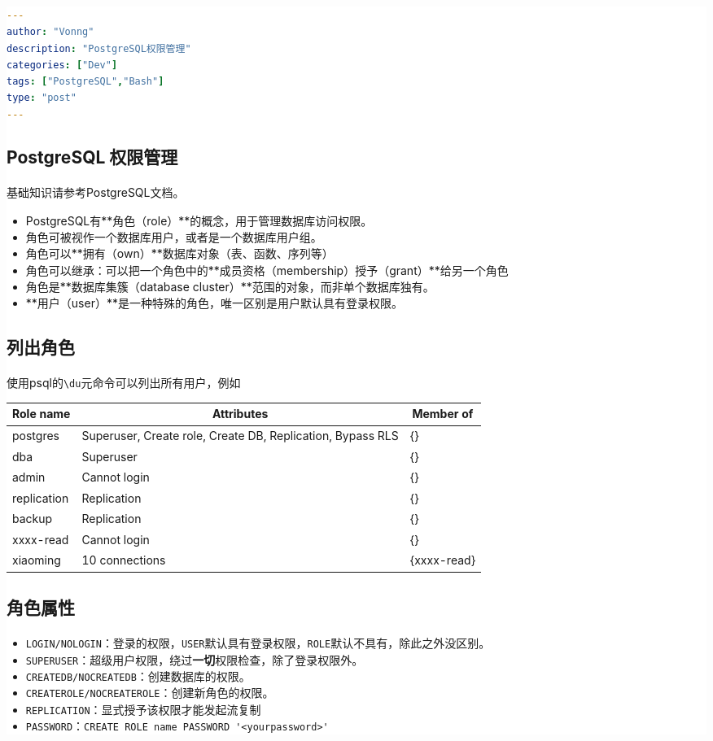 ```yaml
---
author: "Vonng"
description: "PostgreSQL权限管理"
categories: ["Dev"]
tags: ["PostgreSQL","Bash"]
type: "post"
---
```






## PostgreSQL 权限管理

基础知识请参考PostgreSQL文档。

* PostgreSQL有**角色（role）**的概念，用于管理数据库访问权限。
* 角色可被视作一个数据库用户，或者是一个数据库用户组。
* 角色可以**拥有（own）**数据库对象（表、函数、序列等）
* 角色可以继承：可以把一个角色中的**成员资格（membership）授予（grant）**给另一个角色
* 角色是**数据库集簇（database cluster）**范围的对象，而非单个数据库独有。
* **用户（user）**是一种特殊的角色，唯一区别是用户默认具有登录权限。



## 列出角色

使用psql的`\du`元命令可以列出所有用户，例如

| Role name   | Attributes                                                 | Member of   |
| ----------- | ---------------------------------------------------------- | ----------- |
| postgres    | Superuser, Create role, Create DB, Replication, Bypass RLS | {}          |
| dba         | Superuser                                                  | {}          |
| admin       | Cannot login                                               | {}          |
| replication | Replication                                                | {}          |
| backup      | Replication                                                | {}          |
| xxxx-read   | Cannot login                                               | {}          |
| xiaoming    | 10 connections                                             | {xxxx-read} |

## 角色属性

- `LOGIN/NOLOGIN`：登录的权限，`USER`默认具有登录权限，`ROLE`默认不具有，除此之外没区别。
- `SUPERUSER`：超级用户权限，绕过**一切**权限检查，除了登录权限外。
- `CREATEDB/NOCREATEDB`：创建数据库的权限。
- `CREATEROLE/NOCREATEROLE`：创建新角色的权限。
- `REPLICATION`：显式授予该权限才能发起流复制
- `PASSWORD`：`CREATE ROLE name PASSWORD '<yourpassword>'`

